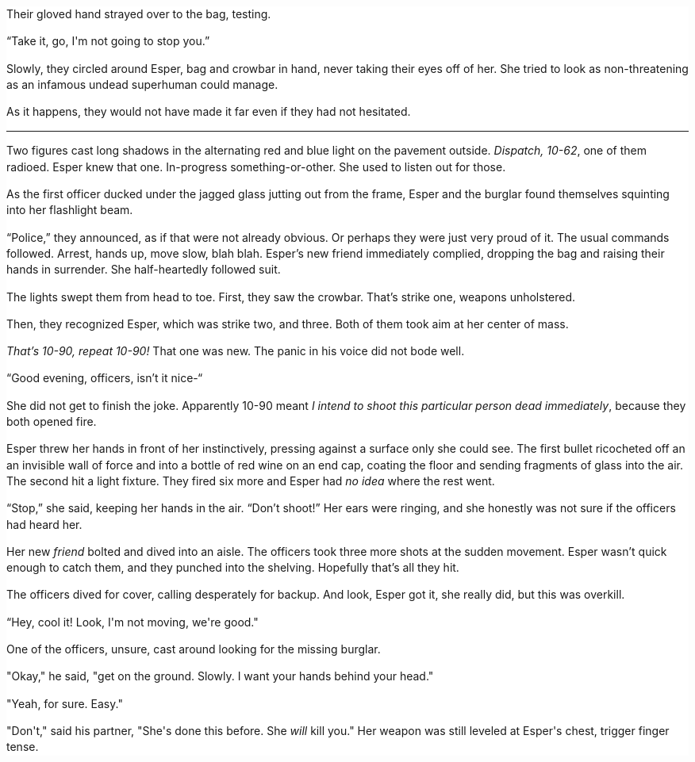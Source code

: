 Their gloved hand strayed over to the bag, testing.

“Take it, go, I'm not going to stop you.”

Slowly, they circled around Esper, bag and crowbar in hand, never taking their eyes off of her. She tried to look as non-threatening as an infamous undead superhuman could manage.

As it happens, they would not have made it far even if they had not hesitated.

---

Two figures cast long shadows in the alternating red and blue light on the pavement outside. *Dispatch, 10-62*, one of them radioed. Esper knew that one. In-progress something-or-other. She used to listen out for those.

As the first officer ducked under the jagged glass jutting out from the frame, Esper and the burglar found themselves squinting into her flashlight beam.

“Police,” they announced, as if that were not already obvious. Or perhaps they were just very proud of it. The usual commands followed. Arrest, hands up, move slow, blah blah. Esper’s new friend immediately complied, dropping the bag and raising their hands in surrender. She half-heartedly followed suit.

The lights swept them from head to toe. First, they saw the crowbar. That’s strike one, weapons unholstered.

Then, they recognized Esper, which was strike two, and three. Both of them took aim at her center of mass.

*That’s 10-90, repeat 10-90!* That one was new. The panic in his voice did not bode well.

“Good evening, officers, isn’t it nice-“

She did not get to finish the joke. Apparently 10-90 meant *I intend to shoot this particular person dead immediately*, because they both opened fire.

Esper threw her hands in front of her instinctively, pressing against a surface only she could see. The first bullet ricocheted off an an invisible wall of force and into a bottle of red wine on an end cap, coating the floor and sending fragments of glass into the air. The second hit a light fixture. They fired six more and Esper had *no idea* where the rest went.

“Stop,” she said, keeping her hands in the air. “Don’t shoot!” Her ears were ringing, and she honestly was not sure if the officers had heard her.

Her new *friend* bolted and dived into an aisle. The officers took three more shots at the sudden movement. Esper wasn’t quick enough to catch them, and they punched into the shelving. Hopefully that’s all they hit.

The officers dived for cover, calling desperately for backup. And look, Esper got it, she really did, but this was overkill.

“Hey, cool it! Look, I'm not moving, we're good."

One of the officers, unsure, cast around looking for the missing burglar.

"Okay," he said, "get on the ground. Slowly. I want your hands behind your head."

"Yeah, for sure. Easy."

"Don't," said his partner, "She's done this before. She *will* kill you." Her weapon was still leveled at Esper's chest, trigger finger tense.
